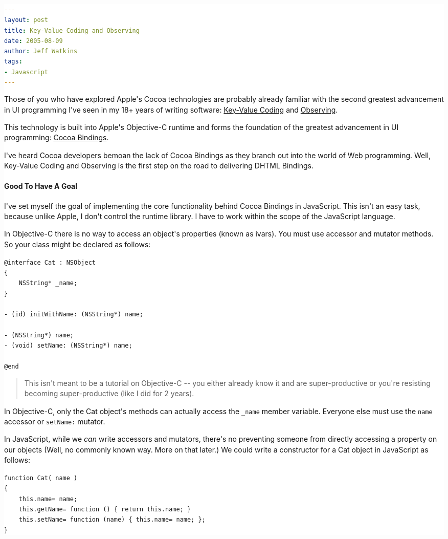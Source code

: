```yaml
---
layout: post
title: Key-Value Coding and Observing
date: 2005-08-09
author: Jeff Watkins
tags:
- Javascript
---
```


Those of you who have explored Apple's Cocoa technologies are probably already familiar with the second greatest advancement in UI programming I've seen in my 18+ years of writing software: [Key-Value Coding](http://developer.apple.com/documentation/Cocoa/Conceptual/KeyValueCoding/index.html) and [Observing](http://developer.apple.com/documentation/Cocoa/Conceptual/KeyValueObserving/index.html).

This technology is built into Apple's Objective-C runtime and forms the foundation of the greatest advancement in UI programming: [Cocoa Bindings](http://developer.apple.com/documentation/Cocoa/Conceptual/CocoaBindings/index.html).

I've heard Cocoa developers bemoan the lack of Cocoa Bindings as they branch out into the world of Web programming. Well, Key-Value Coding and Observing is the first step on the road to delivering DHTML Bindings.

#### Good To Have A Goal ####

I've set myself the goal of implementing the core functionality behind Cocoa Bindings in JavaScript. This isn't an easy task, because unlike Apple, I don't control the runtime library. I have to work within the scope of the JavaScript language.

In Objective-C there is no way to access an object's properties (known as ivars). You must use accessor and mutator methods. So your class might be declared as follows:

	@interface Cat : NSObject
	{
		NSString* _name;
	}
	
	- (id) initWithName: (NSString*) name;
	
	- (NSString*) name;
	- (void) setName: (NSString*) name;
	
	@end

> This isn't meant to be a tutorial on Objective-C -- you either already know it and are super-productive or you're resisting becoming super-productive (like I did for 2 years).

In Objective-C, only the Cat object's methods can actually access the `_name` member variable. Everyone else must use the `name` accessor or `setName:` mutator.

In JavaScript, while we *can* write accessors and mutators, there's no preventing someone from directly accessing a property on our objects (Well, no commonly known way. More on that later.) We could write a constructor for a Cat object in JavaScript as follows:

	function Cat( name )
	{
		this.name= name;
		this.getName= function () { return this.name; }
		this.setName= function (name) { this.name= name; };
	}
	